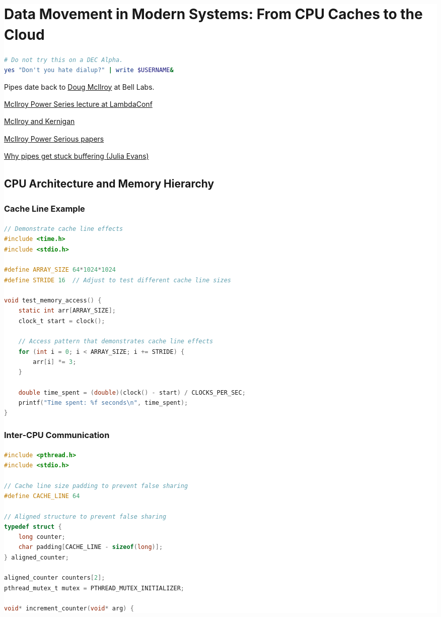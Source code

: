# Data Movement in Modern Systems: From CPU Caches to the Cloud

```bash
# Do not try this on a DEC Alpha.
yes "Don't you hate dialup?" | write $USERNAME&
```

Pipes date back to [Doug McIlroy](https://thenewstack.io/pipe-how-the-system-call-that-ties-unix-together-came-about/) at Bell Labs.

[McIlroy Power Series lecture at LambdaConf](https://www.youtube.com/watch?v=jaHoYy2rnUc)


[McIlroy and Kernigan](https://www.youtube.com/watch?v=Xe5ffO6Ouwg)


[McIlroy Power Serious papers](https://www.cs.dartmouth.edu/~doug/powser.html)

[Why pipes get stuck buffering (Julia Evans)](https://jvns.ca/blog/2024/11/29/why-pipes-get-stuck-buffering/)


## CPU Architecture and Memory Hierarchy

### Cache Line Example
```c
// Demonstrate cache line effects
#include <time.h>
#include <stdio.h>

#define ARRAY_SIZE 64*1024*1024
#define STRIDE 16  // Adjust to test different cache line sizes

void test_memory_access() {
    static int arr[ARRAY_SIZE];
    clock_t start = clock();
    
    // Access pattern that demonstrates cache line effects
    for (int i = 0; i < ARRAY_SIZE; i += STRIDE) {
        arr[i] *= 3;
    }
    
    double time_spent = (double)(clock() - start) / CLOCKS_PER_SEC;
    printf("Time spent: %f seconds\n", time_spent);
}
```

### Inter-CPU Communication
```c
#include <pthread.h>
#include <stdio.h>

// Cache line size padding to prevent false sharing
#define CACHE_LINE 64

// Aligned structure to prevent false sharing
typedef struct {
    long counter;
    char padding[CACHE_LINE - sizeof(long)];
} aligned_counter;

aligned_counter counters[2];
pthread_mutex_t mutex = PTHREAD_MUTEX_INITIALIZER;

void* increment_counter(void* arg) {
```
